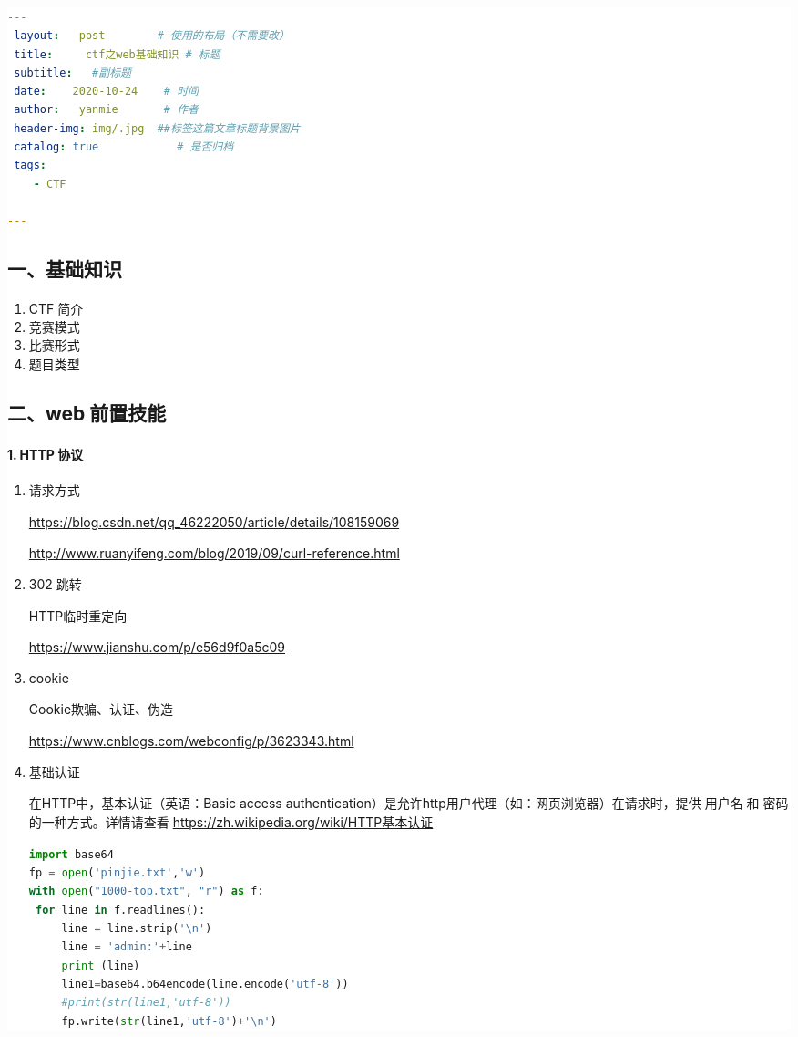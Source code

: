 ```yaml
---
 layout:   post        # 使用的布局（不需要改）
 title:     ctf之web基础知识 # 标题 
 subtitle:   #副标题
 date:    2020-10-24    # 时间
 author:   yanmie       # 作者
 header-img: img/.jpg  ##标签这篇文章标题背景图片
 catalog: true            # 是否归档
 tags:                
    - CTF

--- 
```


## 一、基础知识 

1. CTF 简介
2. 竞赛模式
3. 比赛形式
4. 题目类型

## 二、web 前置技能

#### 1. HTTP 协议

1. 请求方式

   https://blog.csdn.net/qq_46222050/article/details/108159069

   http://www.ruanyifeng.com/blog/2019/09/curl-reference.html

2. 302 跳转

   HTTP临时重定向

   https://www.jianshu.com/p/e56d9f0a5c09

3. cookie

   Cookie欺骗、认证、伪造

   https://www.cnblogs.com/webconfig/p/3623343.html

4. 基础认证

   在HTTP中，基本认证（英语：Basic access authentication）是允许http用户代理（如：网页浏览器）在请求时，提供 用户名 和 密码 的一种方式。详情请查看 https://zh.wikipedia.org/wiki/HTTP基本认证

   ```python
   import base64
   fp = open('pinjie.txt','w')
   with open("1000-top.txt", "r") as f:
   	for line in f.readlines():
   		line = line.strip('\n')
   		line = 'admin:'+line
   		print (line)
   		line1=base64.b64encode(line.encode('utf-8'))
   		#print(str(line1,'utf-8'))
   		fp.write(str(line1,'utf-8')+'\n')
   ```
